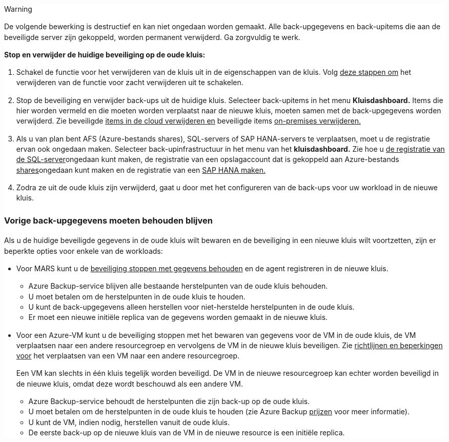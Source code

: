>[!WARNING]
>De volgende bewerking is destructief en kan niet ongedaan worden gemaakt. Alle back-upgegevens en back-upitems die aan de beveiligde server zijn gekoppeld, worden permanent verwijderd. Ga zorgvuldig te werk.

**Stop en verwijder de huidige beveiliging op de oude kluis:**

1. Schakel de functie voor het verwijderen van de kluis uit in de eigenschappen van de kluis. Volg [deze stappen om](backup-azure-security-feature-cloud.md#disabling-soft-delete-using-azure-portal) het verwijderen van de functie voor zacht verwijderen uit te schakelen.

2. Stop de beveiliging en verwijder back-ups uit de huidige kluis. Selecteer back-upitems in het menu **Kluisdashboard.** Items die hier worden vermeld en die moeten worden verplaatst naar de nieuwe kluis, moeten samen met de back-upgegevens worden verwijderd. Zie beveiligde [items in de cloud verwijderen en](backup-azure-delete-vault.md#delete-protected-items-in-the-cloud) beveiligde items [on-premises verwijderen.](backup-azure-delete-vault.md#delete-protected-items-on-premises)

3. Als u van plan bent AFS (Azure-bestands shares), SQL-servers of SAP HANA-servers te verplaatsen, moet u de registratie ervan ook ongedaan maken. Selecteer back-upinfrastructuur in het menu van het **kluisdashboard.** Zie hoe u [de registratie van de SQL-server](manage-monitor-sql-database-backup.md#unregister-a-sql-server-instance)ongedaan kunt maken, de registratie van een opslagaccount dat is gekoppeld aan Azure-bestands [shares](manage-afs-backup.md#unregister-a-storage-account)ongedaan kunt maken en de registratie van een [SAP HANA maken.](sap-hana-db-manage.md#unregister-an-sap-hana-instance)

4. Zodra ze uit de oude kluis zijn verwijderd, gaat u door met het configureren van de back-ups voor uw workload in de nieuwe kluis.

### <a name="must-preserve-previous-backed-up-data"></a>Vorige back-upgegevens moeten behouden blijven

Als u de huidige beveiligde gegevens in de oude kluis wilt bewaren en de beveiliging in een nieuwe kluis wilt voortzetten, zijn er beperkte opties voor enkele van de workloads:

- Voor MARS kunt u de [beveiliging stoppen met gegevens behouden](backup-azure-manage-mars.md#stop-protecting-files-and-folder-backup) en de agent registreren in de nieuwe kluis.

  - Azure Backup-service blijven alle bestaande herstelpunten van de oude kluis behouden.
  - U moet betalen om de herstelpunten in de oude kluis te houden.
  - U kunt de back-upgegevens alleen herstellen voor niet-herstelde herstelpunten in de oude kluis.
  - Er moet een nieuwe initiële replica van de gegevens worden gemaakt in de nieuwe kluis.

- Voor een Azure-VM [](backup-azure-manage-vms.md#stop-protecting-a-vm) kunt u de beveiliging stoppen met het bewaren van gegevens voor de VM in de oude kluis, de VM verplaatsen naar een andere resourcegroep en vervolgens de VM in de nieuwe kluis beveiligen. Zie [richtlijnen en beperkingen voor](../azure-resource-manager/management/move-limitations/virtual-machines-move-limitations.md) het verplaatsen van een VM naar een andere resourcegroep.

  Een VM kan slechts in één kluis tegelijk worden beveiligd. De VM in de nieuwe resourcegroep kan echter worden beveiligd in de nieuwe kluis, omdat deze wordt beschouwd als een andere VM.

  - Azure Backup-service behoudt de herstelpunten die zijn back-up op de oude kluis.
  - U moet betalen om de herstelpunten in de oude kluis te houden (zie Azure Backup [prijzen](azure-backup-pricing.md) voor meer informatie).
  - U kunt de VM, indien nodig, herstellen vanuit de oude kluis.
  - De eerste back-up op de nieuwe kluis van de VM in de nieuwe resource is een initiële replica.
